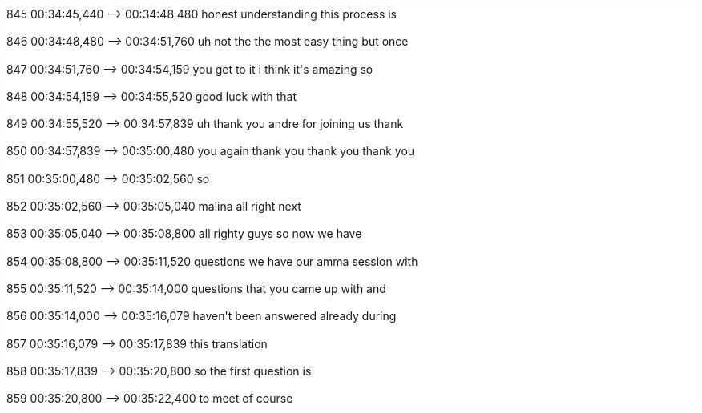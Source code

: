 845
00:34:45,440 --> 00:34:48,480
honest understanding this process is

846
00:34:48,480 --> 00:34:51,760
uh not the the most easy thing but once

847
00:34:51,760 --> 00:34:54,159
you get to it i think it's amazing so

848
00:34:54,159 --> 00:34:55,520
good luck with that

849
00:34:55,520 --> 00:34:57,839
uh thank you andre for joining us thank

850
00:34:57,839 --> 00:35:00,480
you again thank you thank you thank you

851
00:35:00,480 --> 00:35:02,560
so

852
00:35:02,560 --> 00:35:05,040
malina all right next

853
00:35:05,040 --> 00:35:08,800
all righty guys so now we have

854
00:35:08,800 --> 00:35:11,520
questions we have our amma session with

855
00:35:11,520 --> 00:35:14,000
questions that you came up with and

856
00:35:14,000 --> 00:35:16,079
haven't been answered already during

857
00:35:16,079 --> 00:35:17,839
this translation

858
00:35:17,839 --> 00:35:20,800
so the first question is

859
00:35:20,800 --> 00:35:22,400
to meet of course
